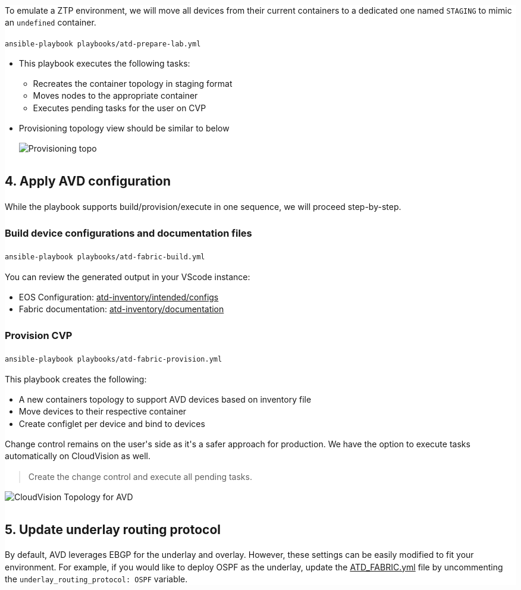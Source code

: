 To emulate a ZTP environment, we will move all devices from their current containers to a dedicated one named `STAGING` to mimic an `undefined` container.

```bash
ansible-playbook playbooks/atd-prepare-lab.yml
```

- This playbook executes the following tasks:
  - Recreates the container topology in staging format
  - Moves nodes to the appropriate container
  - Executes pending tasks for the user on CVP
- Provisioning topology view should be similar to below

  ![Provisioning topo](docs/imgs/atd-topo-provisioning.png)

## 4. Apply AVD configuration

While the playbook supports build/provision/execute in one sequence, we will proceed step-by-step.

### Build device configurations and documentation files

```bash
ansible-playbook playbooks/atd-fabric-build.yml
```

You can review the generated output in your VScode instance:

- EOS Configuration: [atd-inventory/intended/configs](atd-inventory/intended/configs)
- Fabric documentation: [atd-inventory/documentation](atd-inventory/documentation)

### Provision CVP

```bash
ansible-playbook playbooks/atd-fabric-provision.yml
```

This playbook creates the following:

- A new containers topology to support AVD devices based on inventory file
- Move devices to their respective container
- Create configlet per device and bind to devices

Change control remains on the user's side as it's a safer approach for production. We have the option to execute tasks automatically on CloudVision as well.

> Create the change control and execute all pending tasks.

![CloudVision Topology for AVD](./docs/imgs/atd-topo-avd.png)

## 5. Update underlay routing protocol

By default, AVD leverages EBGP for the underlay and overlay. However, these settings can be easily modified to fit your environment. For example, if you would like to deploy OSPF as the underlay, update the [ATD_FABRIC.yml](atd-inventory/group_vars/ATD_FABRIC.yml) file by uncommenting the `underlay_routing_protocol: OSPF` variable.
